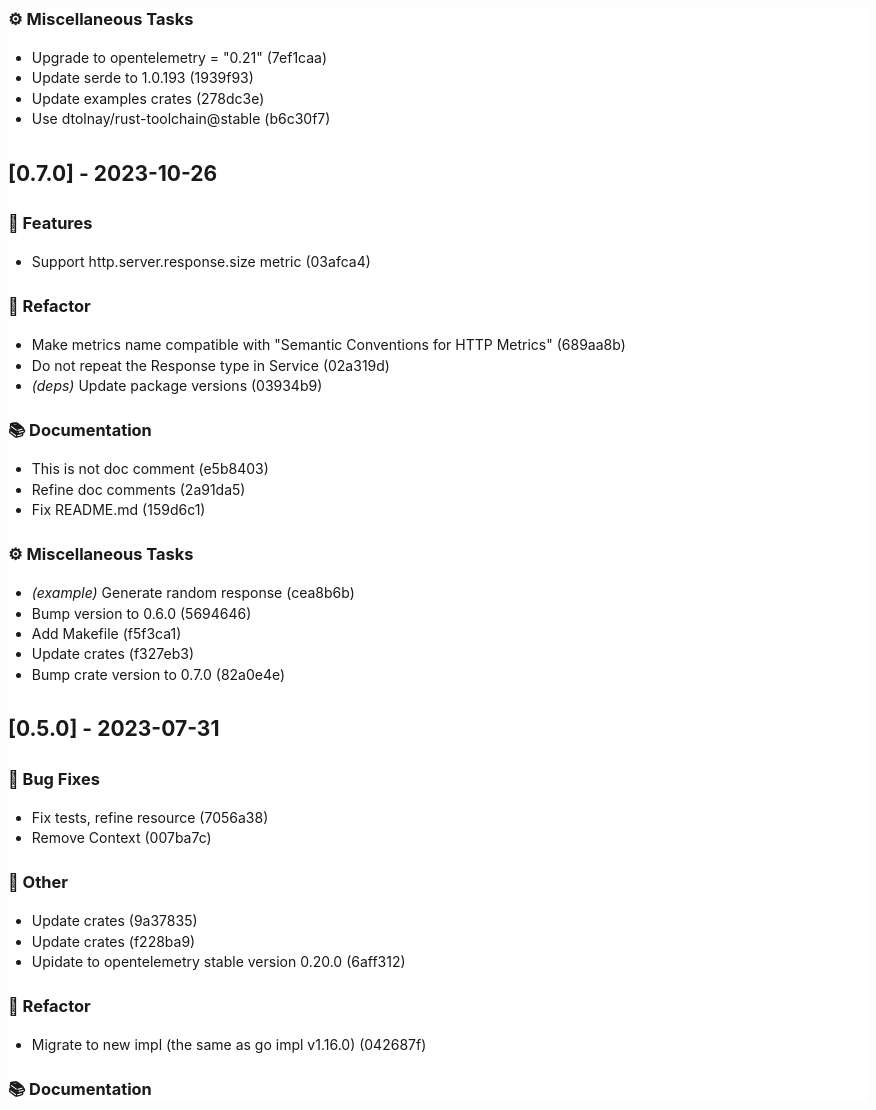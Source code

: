 ### ⚙️ Miscellaneous Tasks

- Upgrade to opentelemetry = "0.21" (7ef1caa)
- Update serde to 1.0.193 (1939f93)
- Update examples crates (278dc3e)
- Use dtolnay/rust-toolchain@stable (b6c30f7)

## [0.7.0] - 2023-10-26

### 🚀 Features

- Support http.server.response.size metric (03afca4)

### 🚜 Refactor

- Make metrics name compatible with "Semantic Conventions for HTTP Metrics" (689aa8b)
- Do not repeat the Response type in Service (02a319d)
- *(deps)* Update package versions (03934b9)

### 📚 Documentation

- This is not doc comment (e5b8403)
- Refine doc comments (2a91da5)
- Fix README.md (159d6c1)

### ⚙️ Miscellaneous Tasks

- *(example)* Generate random response (cea8b6b)
- Bump version to 0.6.0 (5694646)
- Add Makefile (f5f3ca1)
- Update crates (f327eb3)
- Bump crate version to 0.7.0 (82a0e4e)

## [0.5.0] - 2023-07-31

### 🐛 Bug Fixes

- Fix tests, refine resource (7056a38)
- Remove Context (007ba7c)

### 💼 Other

- Update crates (9a37835)
- Update crates (f228ba9)
- Upidate to opentelemetry stable version 0.20.0 (6aff312)

### 🚜 Refactor

- Migrate to new impl (the same as go impl v1.16.0) (042687f)

### 📚 Documentation
